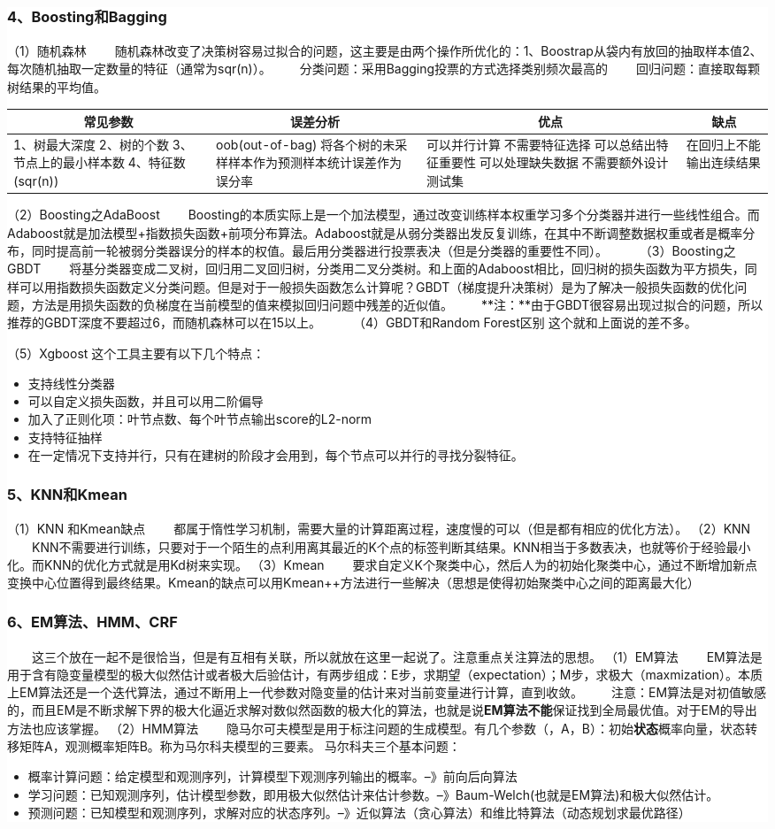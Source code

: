 ### 4、Boosting和Bagging

（1）随机森林
　　随机森林改变了决策树容易过拟合的问题，这主要是由两个操作所优化的：1、Boostrap从袋内有放回的抽取样本值2、每次随机抽取一定数量的特征（通常为sqr(n)）。
　　分类问题：采用Bagging投票的方式选择类别频次最高的
　　回归问题：直接取每颗树结果的平均值。

| 常见参数                                                     | 误差分析                                                     | 优点                                                         | 缺点                     |
| ------------------------------------------------------------ | ------------------------------------------------------------ | ------------------------------------------------------------ | ------------------------ |
| 1、树最大深度 2、树的个数 3、节点上的最小样本数 4、特征数(sqr(n)) | oob(out-of-bag) 将各个树的未采样样本作为预测样本统计误差作为误分率 | 可以并行计算 不需要特征选择 可以总结出特征重要性 可以处理缺失数据 不需要额外设计测试集 | 在回归上不能输出连续结果 |

（2）Boosting之AdaBoost
　　Boosting的本质实际上是一个加法模型，通过改变训练样本权重学习多个分类器并进行一些线性组合。而Adaboost就是加法模型+指数损失函数+前项分布算法。Adaboost就是从弱分类器出发反复训练，在其中不断调整数据权重或者是概率分布，同时提高前一轮被弱分类器误分的样本的权值。最后用分类器进行投票表决（但是分类器的重要性不同）。
　　
（3）Boosting之GBDT
　　将基分类器变成二叉树，回归用二叉回归树，分类用二叉分类树。和上面的Adaboost相比，回归树的损失函数为平方损失，同样可以用指数损失函数定义分类问题。但是对于一般损失函数怎么计算呢？GBDT（梯度提升决策树）是为了解决一般损失函数的优化问题，方法是用损失函数的负梯度在当前模型的值来模拟回归问题中残差的近似值。
　　**注：**由于GBDT很容易出现过拟合的问题，所以推荐的GBDT深度不要超过6，而随机森林可以在15以上。
　　
（4）GBDT和Random Forest区别
这个就和上面说的差不多。

（5）Xgboost
这个工具主要有以下几个特点：

- 支持线性分类器
- 可以自定义损失函数，并且可以用二阶偏导
- 加入了正则化项：叶节点数、每个叶节点输出score的L2-norm
- 支持特征抽样
- 在一定情况下支持并行，只有在建树的阶段才会用到，每个节点可以并行的寻找分裂特征。

### 5、KNN和Kmean

（1）KNN 和Kmean缺点
　　都属于惰性学习机制，需要大量的计算距离过程，速度慢的可以（但是都有相应的优化方法）。
（2）KNN
　　KNN不需要进行训练，只要对于一个陌生的点利用离其最近的K个点的标签判断其结果。KNN相当于多数表决，也就等价于经验最小化。而KNN的优化方式就是用Kd树来实现。
（3）Kmean
　　要求自定义K个聚类中心，然后人为的初始化聚类中心，通过不断增加新点变换中心位置得到最终结果。Kmean的缺点可以用Kmean++方法进行一些解决（思想是使得初始聚类中心之间的距离最大化）

### 6、EM算法、HMM、CRF

　　这三个放在一起不是很恰当，但是有互相有关联，所以就放在这里一起说了。注意重点关注算法的思想。
（1）EM算法
　　EM算法是用于含有隐变量模型的极大似然估计或者极大后验估计，有两步组成：E步，求期望（expectation）；M步，求极大（maxmization）。本质上EM算法还是一个迭代算法，通过不断用上一代参数对隐变量的估计来对当前变量进行计算，直到收敛。
　　注意：EM算法是对初值敏感的，而且EM是不断求解下界的极大化逼近求解对数似然函数的极大化的算法，也就是说**EM算法不能**保证找到全局最优值。对于EM的导出方法也应该掌握。
（2）HMM算法
　　隐马尔可夫模型是用于标注问题的生成模型。有几个参数（<script type="math/tex" id="MathJax-Element-8">\pi</script>，A，B）：初始**状态**概率向量<script type="math/tex" id="MathJax-Element-9">\pi</script>，状态转移矩阵A，观测概率矩阵B。称为马尔科夫模型的三要素。
马尔科夫三个基本问题：

- 概率计算问题：给定模型和观测序列，计算模型下观测序列输出的概率。–》前向后向算法
- 学习问题：已知观测序列，估计模型参数，即用极大似然估计来估计参数。–》Baum-Welch(也就是EM算法)和极大似然估计。
- 预测问题：已知模型和观测序列，求解对应的状态序列。–》近似算法（贪心算法）和维比特算法（动态规划求最优路径）
